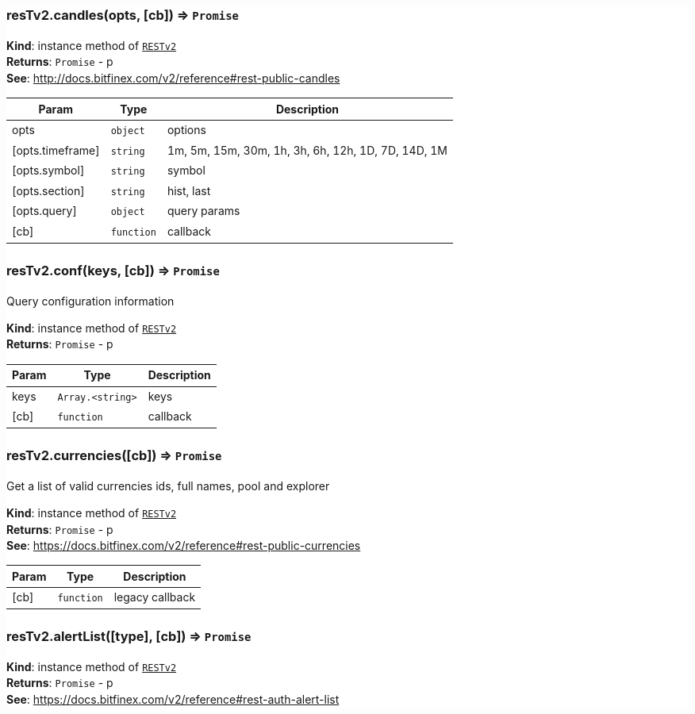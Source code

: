 <a name="RESTv2+candles"></a>

### resTv2.candles(opts, [cb]) ⇒ <code>Promise</code>
**Kind**: instance method of [<code>RESTv2</code>](#RESTv2)  
**Returns**: <code>Promise</code> - p  
**See**: http://docs.bitfinex.com/v2/reference#rest-public-candles  

| Param | Type | Description |
| --- | --- | --- |
| opts | <code>object</code> | options |
| [opts.timeframe] | <code>string</code> | 1m, 5m, 15m, 30m, 1h, 3h, 6h, 12h, 1D,   7D, 14D, 1M |
| [opts.symbol] | <code>string</code> | symbol |
| [opts.section] | <code>string</code> | hist, last |
| [opts.query] | <code>object</code> | query params |
| [cb] | <code>function</code> | callback |

<a name="RESTv2+conf"></a>

### resTv2.conf(keys, [cb]) ⇒ <code>Promise</code>
Query configuration information

**Kind**: instance method of [<code>RESTv2</code>](#RESTv2)  
**Returns**: <code>Promise</code> - p  

| Param | Type | Description |
| --- | --- | --- |
| keys | <code>Array.&lt;string&gt;</code> | keys |
| [cb] | <code>function</code> | callback |

<a name="RESTv2+currencies"></a>

### resTv2.currencies([cb]) ⇒ <code>Promise</code>
Get a list of valid currencies ids, full names, pool and explorer

**Kind**: instance method of [<code>RESTv2</code>](#RESTv2)  
**Returns**: <code>Promise</code> - p  
**See**: https://docs.bitfinex.com/v2/reference#rest-public-currencies  

| Param | Type | Description |
| --- | --- | --- |
| [cb] | <code>function</code> | legacy callback |

<a name="RESTv2+alertList"></a>

### resTv2.alertList([type], [cb]) ⇒ <code>Promise</code>
**Kind**: instance method of [<code>RESTv2</code>](#RESTv2)  
**Returns**: <code>Promise</code> - p  
**See**: https://docs.bitfinex.com/v2/reference#rest-auth-alert-list  
